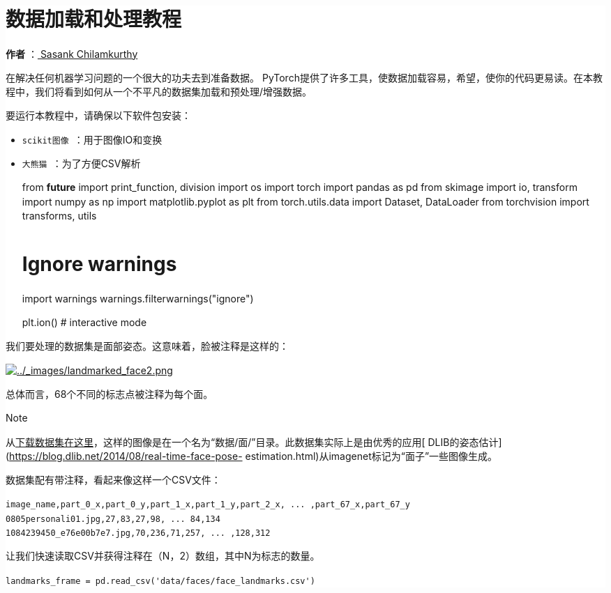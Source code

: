 # 数据加载和处理教程

**作者** ：[ Sasank Chilamkurthy ](https://chsasank.github.io)

在解决任何机器学习问题的一个很大的功夫去到准备数据。
PyTorch提供了许多工具，使数据加载容易，希望，使你的代码更易读。在本教程中，我们将看到如何从一个不平凡的数据集加载和预处理/增强数据。

要运行本教程中，请确保以下软件包安装：

  * `scikit图像 `：用于图像IO和变换
  * `大熊猫 `：为了方便CSV解析

    
    
    from __future__ import print_function, division
    import os
    import torch
    import pandas as pd
    from skimage import io, transform
    import numpy as np
    import matplotlib.pyplot as plt
    from torch.utils.data import Dataset, DataLoader
    from torchvision import transforms, utils
    
    # Ignore warnings
    import warnings
    warnings.filterwarnings("ignore")
    
    plt.ion()   # interactive mode
    

我们要处理的数据集是面部姿态。这意味着，脸被注释是这样的：

[![../_images/landmarked_face2.png](../_images/landmarked_face2.png)](../_images/landmarked_face2.png)

总体而言，68个不同的标志点被注释为每个面。

Note

从[下载数据集在这里](https://download.pytorch.org/tutorial/faces.zip)，这样的图像是在一个名为“数据/面/”目录。此数据集实际上是由优秀的应用[
DLIB的姿态估计](https://blog.dlib.net/2014/08/real-time-face-pose-
estimation.html)从imagenet标记为“面子”一些图像生成。

数据集配有带注释，看起来像这样一个CSV文件：

    
    
    image_name,part_0_x,part_0_y,part_1_x,part_1_y,part_2_x, ... ,part_67_x,part_67_y
    0805personali01.jpg,27,83,27,98, ... 84,134
    1084239450_e76e00b7e7.jpg,70,236,71,257, ... ,128,312
    

让我们快速读取CSV并获得注释在（N，2）数组，其中N为标志的数量。

    
    
    landmarks_frame = pd.read_csv('data/faces/face_landmarks.csv')
    